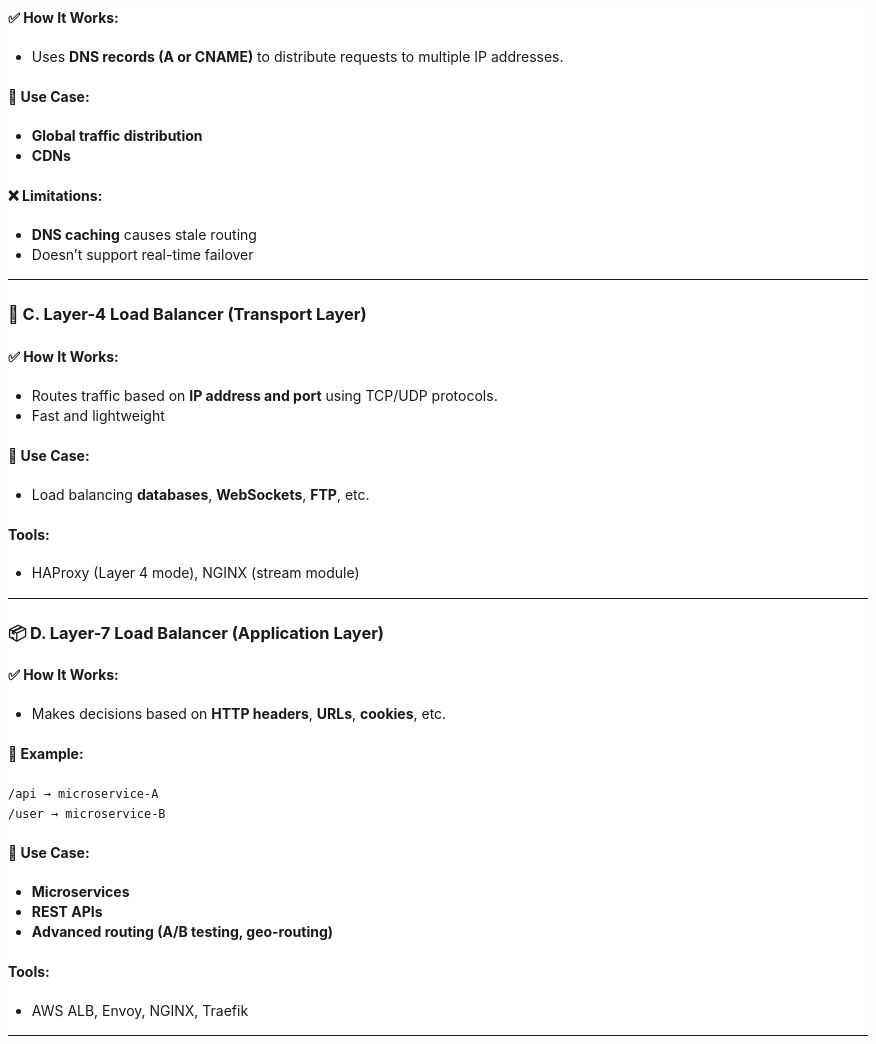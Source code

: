 #### ✅ How It Works:

* Uses **DNS records (A or CNAME)** to distribute requests to multiple IP addresses.

#### 🔧 Use Case:

* **Global traffic distribution**
* **CDNs**

#### ❌ Limitations:

* **DNS caching** causes stale routing
* Doesn’t support real-time failover

---

### 🧱 C. **Layer-4 Load Balancer (Transport Layer)**

#### ✅ How It Works:

* Routes traffic based on **IP address and port** using TCP/UDP protocols.
* Fast and lightweight

#### 🔧 Use Case:

* Load balancing **databases**, **WebSockets**, **FTP**, etc.

#### Tools:

* HAProxy (Layer 4 mode), NGINX (stream module)

---

### 📦 D. **Layer-7 Load Balancer (Application Layer)**

#### ✅ How It Works:

* Makes decisions based on **HTTP headers**, **URLs**, **cookies**, etc.

#### 🧪 Example:

```txt
/api → microservice-A
/user → microservice-B
```

#### 🔧 Use Case:

* **Microservices**
* **REST APIs**
* **Advanced routing (A/B testing, geo-routing)**

#### Tools:

* AWS ALB, Envoy, NGINX, Traefik

---